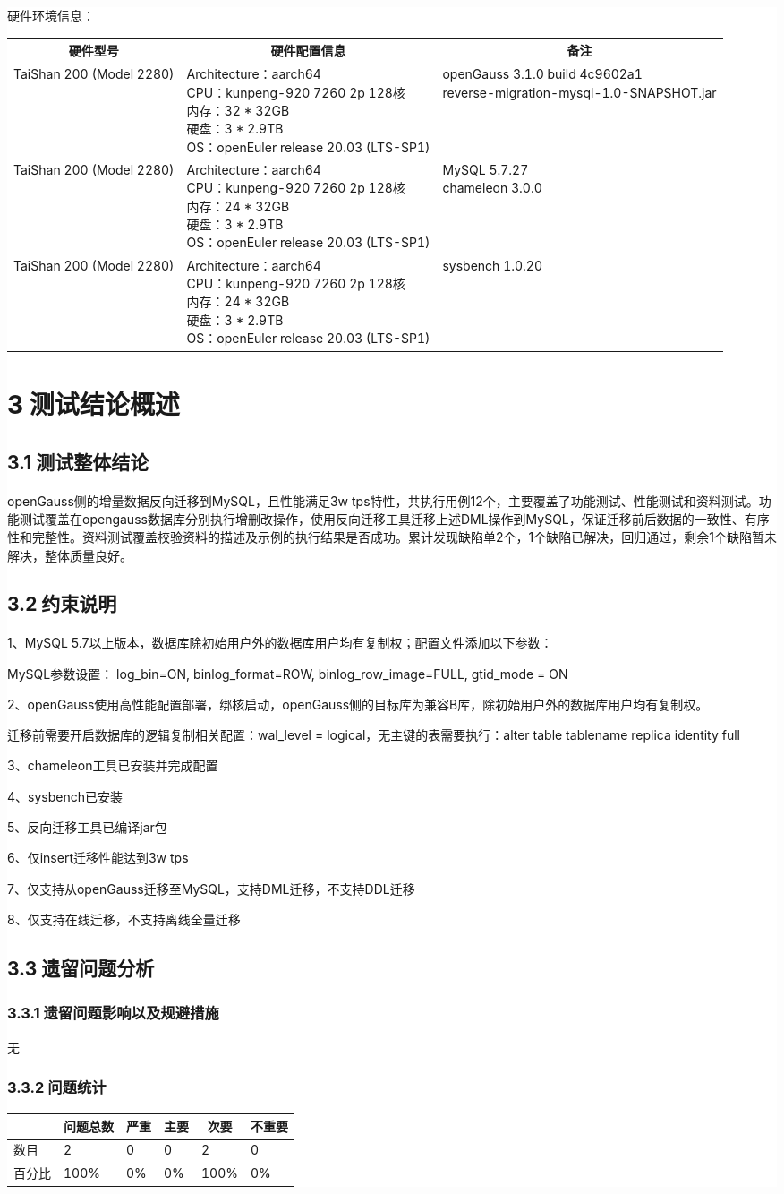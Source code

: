 硬件环境信息：

| 硬件型号                 | 硬件配置信息                                                 | 备注                                                         |
| ------------------------ | ------------------------------------------------------------ | ------------------------------------------------------------ |
| TaiShan 200 (Model 2280) | Architecture：aarch64<br />CPU：kunpeng-920 7260 2p 128核<br />内存：32 * 32GB<br />硬盘：3 * 2.9TB<br />OS：openEuler release 20.03 (LTS-SP1) | openGauss 3.1.0 build 4c9602a1<br />reverse-migration-mysql-1.0-SNAPSHOT.jar |
| TaiShan 200 (Model 2280) | Architecture：aarch64<br />CPU：kunpeng-920 7260 2p 128核<br />内存：24 * 32GB<br />硬盘：3 * 2.9TB<br />OS：openEuler release 20.03 (LTS-SP1) | MySQL 5.7.27<br/>chameleon 3.0.0                             |
| TaiShan 200 (Model 2280) | Architecture：aarch64<br />CPU：kunpeng-920 7260 2p 128核<br />内存：24 * 32GB<br />硬盘：3 * 2.9TB<br />OS：openEuler release 20.03 (LTS-SP1) | sysbench 1.0.20                                              |

# 3     测试结论概述

## 3.1   测试整体结论

openGauss侧的增量数据反向迁移到MySQL，且性能满足3w tps特性，共执行用例12个，主要覆盖了功能测试、性能测试和资料测试。功能测试覆盖在opengauss数据库分别执行增删改操作，使用反向迁移工具迁移上述DML操作到MySQL，保证迁移前后数据的一致性、有序性和完整性。资料测试覆盖校验资料的描述及示例的执行结果是否成功。累计发现缺陷单2个，1个缺陷已解决，回归通过，剩余1个缺陷暂未解决，整体质量良好。

## 3.2   约束说明

1、MySQL 5.7以上版本，数据库除初始用户外的数据库用户均有复制权；配置文件添加以下参数：

MySQL参数设置： log_bin=ON, binlog_format=ROW, binlog_row_image=FULL, gtid_mode = ON

2、openGauss使用高性能配置部署，绑核启动，openGauss侧的目标库为兼容B库，除初始用户外的数据库用户均有复制权。

迁移前需要开启数据库的逻辑复制相关配置：wal_level = logical，无主键的表需要执行：alter table tablename replica identity full

3、chameleon工具已安装并完成配置

4、sysbench已安装

5、反向迁移工具已编译jar包

6、仅insert迁移性能达到3w tps

7、仅支持从openGauss迁移至MySQL，支持DML迁移，不支持DDL迁移

8、仅支持在线迁移，不支持离线全量迁移

## 3.3   遗留问题分析

### 3.3.1 遗留问题影响以及规避措施

无

### 3.3.2 问题统计

|        | 问题总数 | 严重 | 主要 | 次要 | 不重要 |
| ------ | -------- | ---- | ---- | ---- | ------ |
| 数目   | 2       | 0    | 0    | 2    | 0      |
| 百分比 |  100%        | 0%   | 0%   | 100%  | 0%    |
